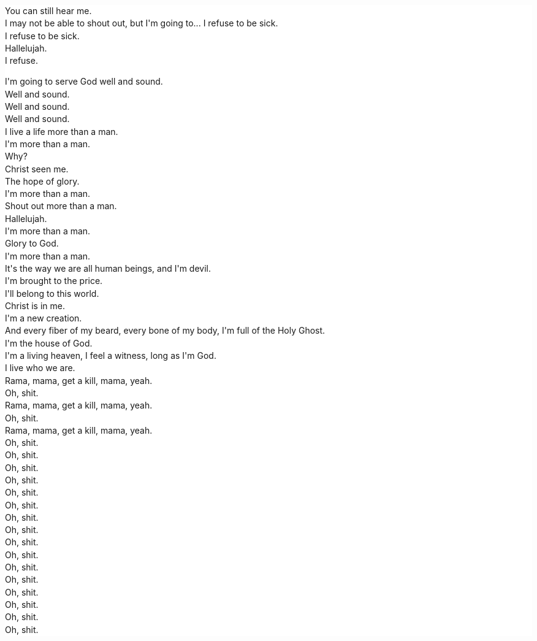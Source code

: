You can still hear me.  
I may not be able to shout out, but I'm going to... I refuse to be sick.  
I refuse to be sick.  
Hallelujah.  
I refuse.  


  
 I'm going to serve God well and sound.  
Well and sound.  
Well and sound.  
Well and sound.  
I live a life more than a man.  
I'm more than a man.  
Why?  
Christ seen me.  
The hope of glory.  
I'm more than a man.  
Shout out more than a man.  
Hallelujah.  
I'm more than a man.  
Glory to God.  
 I'm more than a man.  
It's the way we are all human beings, and I'm devil.  
I'm brought to the price.  
I'll belong to this world.  
Christ is in me.  
I'm a new creation.  
And every fiber of my beard, every bone of my body, I'm full of the Holy Ghost.  
I'm the house of God.  
I'm a living heaven, I feel a witness, long as I'm God.  
I live who we are.  
 Rama, mama, get a kill, mama, yeah.  
Oh, shit.  
Rama, mama, get a kill, mama, yeah.  
Oh, shit.  
Rama, mama, get a kill, mama, yeah.  
Oh, shit.  
Oh, shit.  
Oh, shit.  
Oh, shit.  
Oh, shit.  
Oh, shit.  
Oh, shit.  
Oh, shit.  
Oh, shit.  
Oh, shit.  
Oh, shit.  
Oh, shit.  
Oh, shit.  
Oh, shit.  
Oh, shit.  
Oh, shit.  
